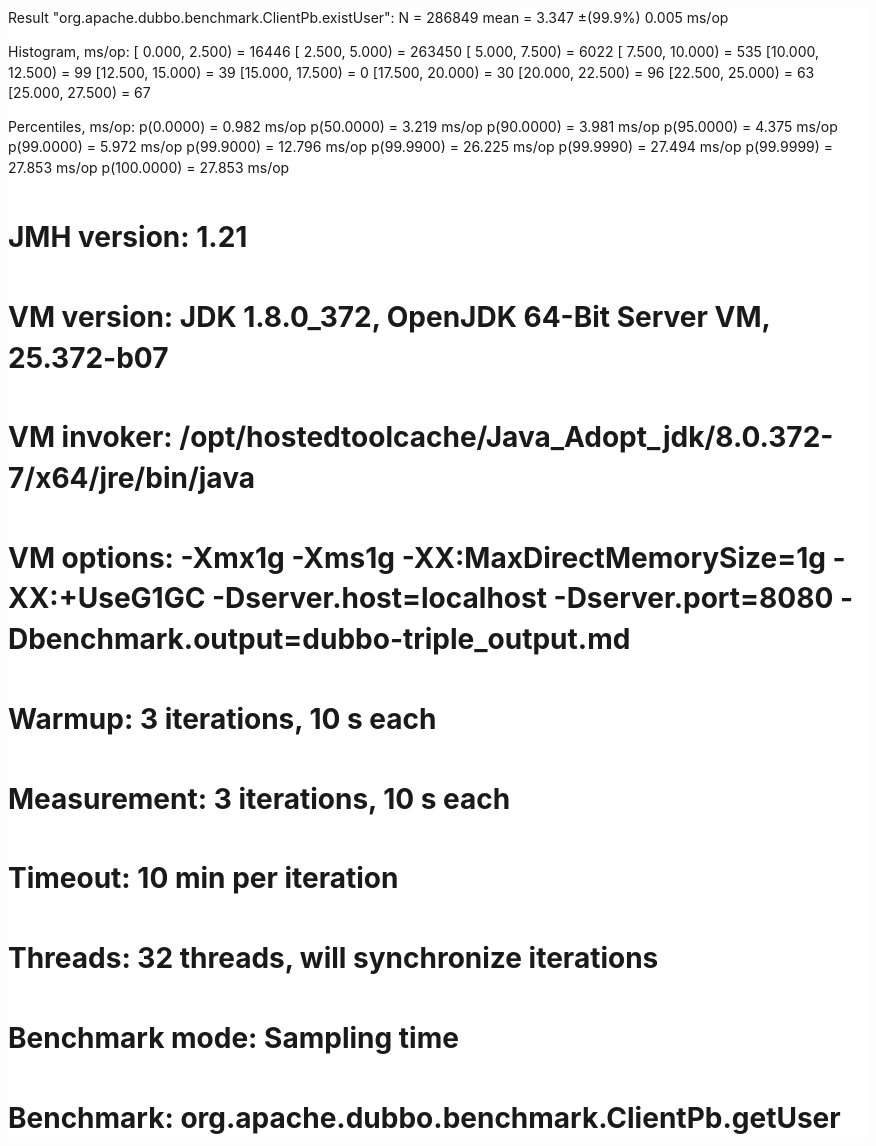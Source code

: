 

Result "org.apache.dubbo.benchmark.ClientPb.existUser":
  N = 286849
  mean =      3.347 ±(99.9%) 0.005 ms/op

  Histogram, ms/op:
    [ 0.000,  2.500) = 16446 
    [ 2.500,  5.000) = 263450 
    [ 5.000,  7.500) = 6022 
    [ 7.500, 10.000) = 535 
    [10.000, 12.500) = 99 
    [12.500, 15.000) = 39 
    [15.000, 17.500) = 0 
    [17.500, 20.000) = 30 
    [20.000, 22.500) = 96 
    [22.500, 25.000) = 63 
    [25.000, 27.500) = 67 

  Percentiles, ms/op:
      p(0.0000) =      0.982 ms/op
     p(50.0000) =      3.219 ms/op
     p(90.0000) =      3.981 ms/op
     p(95.0000) =      4.375 ms/op
     p(99.0000) =      5.972 ms/op
     p(99.9000) =     12.796 ms/op
     p(99.9900) =     26.225 ms/op
     p(99.9990) =     27.494 ms/op
     p(99.9999) =     27.853 ms/op
    p(100.0000) =     27.853 ms/op


# JMH version: 1.21
# VM version: JDK 1.8.0_372, OpenJDK 64-Bit Server VM, 25.372-b07
# VM invoker: /opt/hostedtoolcache/Java_Adopt_jdk/8.0.372-7/x64/jre/bin/java
# VM options: -Xmx1g -Xms1g -XX:MaxDirectMemorySize=1g -XX:+UseG1GC -Dserver.host=localhost -Dserver.port=8080 -Dbenchmark.output=dubbo-triple_output.md
# Warmup: 3 iterations, 10 s each
# Measurement: 3 iterations, 10 s each
# Timeout: 10 min per iteration
# Threads: 32 threads, will synchronize iterations
# Benchmark mode: Sampling time
# Benchmark: org.apache.dubbo.benchmark.ClientPb.getUser
